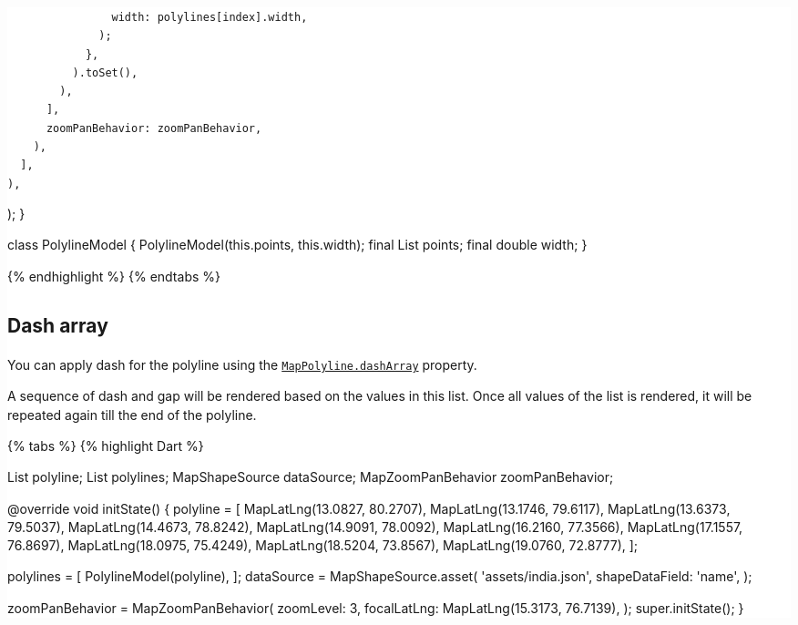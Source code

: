                     width: polylines[index].width,
                  );
                },
              ).toSet(),
            ),
          ],
          zoomPanBehavior: zoomPanBehavior,
        ),
      ],
    ),
  );
}

class PolylineModel {
  PolylineModel(this.points, this.width);
  final List<MapLatLng> points;
  final double width;
}

{% endhighlight %}
{% endtabs %}

## Dash array

You can apply dash for the polyline using the [`MapPolyline.dashArray`](https://pub.dev/documentation/syncfusion_flutter_maps/latest/maps/MapPolyline/dashArray.html) property.

A sequence of dash and gap will be rendered based on the values in this list. Once all values of the list is rendered, it will be repeated again till the end of the polyline.

{% tabs %}
{% highlight Dart %}

List<MapLatLng> polyline;
List<PolylineModel> polylines;
MapShapeSource dataSource;
MapZoomPanBehavior zoomPanBehavior;

@override
void initState() {
  polyline = <MapLatLng>[
    MapLatLng(13.0827, 80.2707),
    MapLatLng(13.1746, 79.6117),
    MapLatLng(13.6373, 79.5037),
    MapLatLng(14.4673, 78.8242),
    MapLatLng(14.9091, 78.0092),
    MapLatLng(16.2160, 77.3566),
    MapLatLng(17.1557, 76.8697),
    MapLatLng(18.0975, 75.4249),
    MapLatLng(18.5204, 73.8567),
    MapLatLng(19.0760, 72.8777),
  ];

  polylines = <PolylineModel>[
    PolylineModel(polyline),
  ];
  dataSource = MapShapeSource.asset(
    'assets/india.json',
    shapeDataField: 'name',
  );

  zoomPanBehavior = MapZoomPanBehavior(
    zoomLevel: 3,
    focalLatLng: MapLatLng(15.3173, 76.7139),
  );
  super.initState();
}
